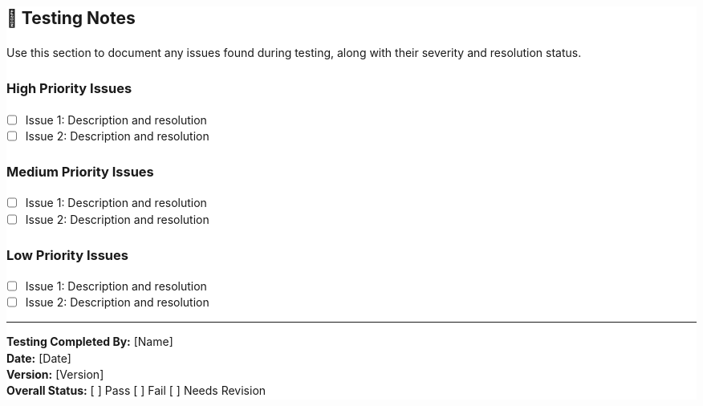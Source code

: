 
## 📝 Testing Notes

Use this section to document any issues found during testing, along with their severity and resolution status.

### High Priority Issues
- [ ] Issue 1: Description and resolution
- [ ] Issue 2: Description and resolution

### Medium Priority Issues
- [ ] Issue 1: Description and resolution
- [ ] Issue 2: Description and resolution

### Low Priority Issues
- [ ] Issue 1: Description and resolution
- [ ] Issue 2: Description and resolution

---

**Testing Completed By:** [Name]  
**Date:** [Date]  
**Version:** [Version]  
**Overall Status:** [ ] Pass [ ] Fail [ ] Needs Revision
